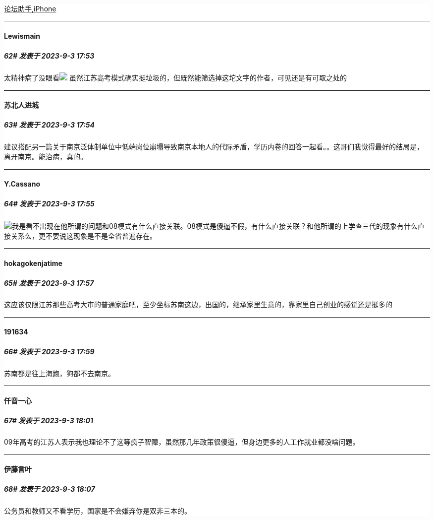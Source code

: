 [论坛助手,iPhone](https://bbs.saraba1st.com/2b/forum.php?mod=viewthread&amp;tid=2029836)


*****

####  Lewismain  
##### 62#       发表于 2023-9-3 17:53

太精神病了没眼看<img src="https://static.saraba1st.com/image/smiley/face2017/068.png" referrerpolicy="no-referrer">
虽然江苏高考模式确实挺垃圾的，但既然能筛选掉这坨文字的作者，可见还是有可取之处的

*****

####  苏北人进城  
##### 63#       发表于 2023-9-3 17:54

建议搭配另一篇关于南京泛体制单位中低端岗位崩塌导致南京本地人的代际矛盾，学历内卷的回答一起看。。这哥们我觉得最好的结局是，离开南京。能治病，真的。


*****

####  Y.Cassano  
##### 64#       发表于 2023-9-3 17:55

<img src="https://static.saraba1st.com/image/smiley/face2017/067.png" referrerpolicy="no-referrer">我是看不出现在他所谓的问题和08模式有什么直接关联。08模式是傻逼不假，有什么直接关联？和他所谓的上学查三代的现象有什么直接关系么，更不要说这现象是不是全省普遍存在。

*****

####  hokagokenjatime  
##### 65#       发表于 2023-9-3 17:57

这应该仅限江苏那些高考大市的普通家庭吧，至少坐标苏南这边，出国的，继承家里生意的，靠家里自己创业的感觉还是挺多的

*****

####  191634  
##### 66#       发表于 2023-9-3 17:59

苏南都是往上海跑，狗都不去南京。

*****

####  仟音一心  
##### 67#       发表于 2023-9-3 18:01

09年高考的江苏人表示我也理论不了这等疯子智障，虽然那几年政策很傻逼，但身边更多的人工作就业都没啥问题。


*****

####  伊藤言叶  
##### 68#       发表于 2023-9-3 18:07

公务员和教师又不看学历，国家是不会嫌弃你是双非三本的。
